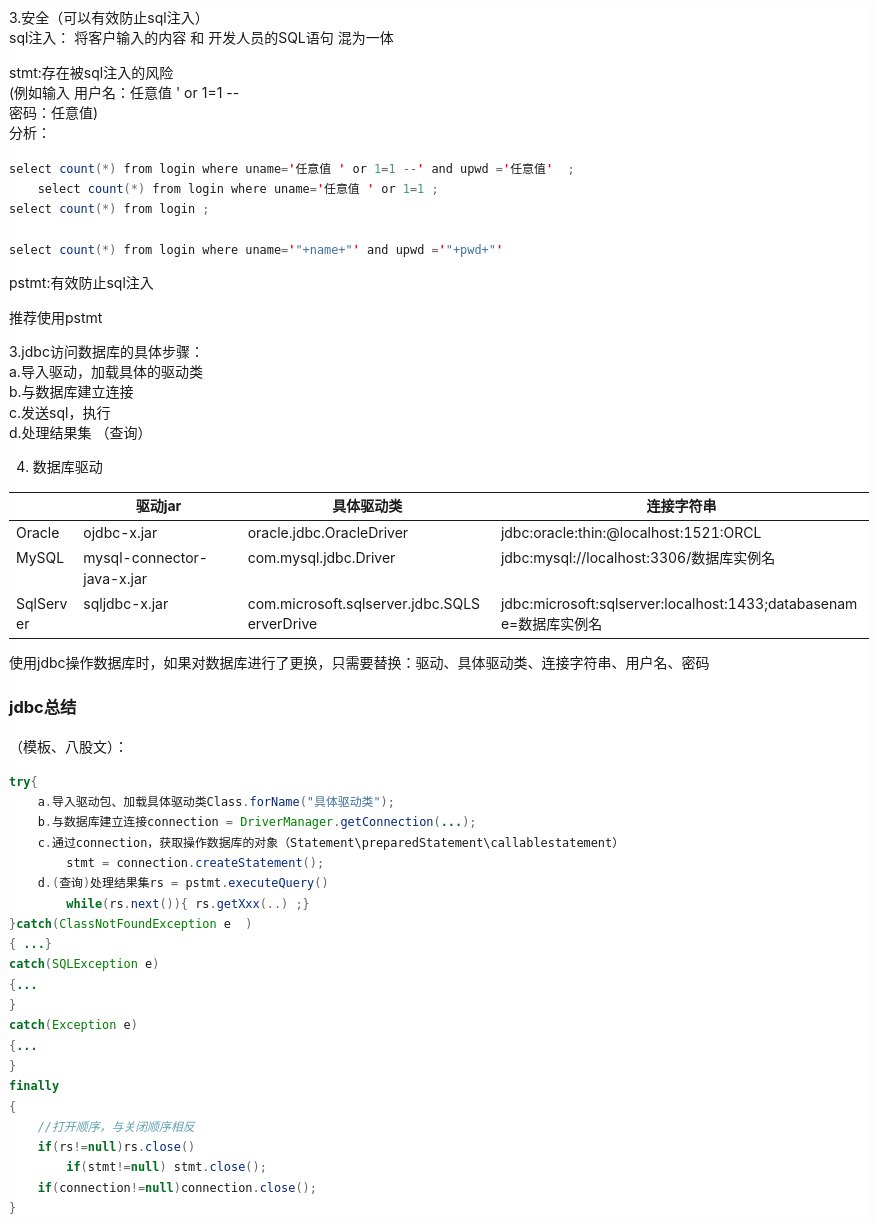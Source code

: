 

3.安全（可以有效防止sql注入）  
sql注入： 将客户输入的内容  和 开发人员的SQL语句 混为一体  

stmt:存在被sql注入的风险    
(例如输入  用户名：任意值 ' or 1=1 --  
	   密码：任意值)  
分析：  

```java
select count(*) from login where uname='任意值 ' or 1=1 --' and upwd ='任意值'  ;  
    select count(*) from login where uname='任意值 ' or 1=1 ;  
select count(*) from login ;  

select count(*) from login where uname='"+name+"' and upwd ='"+pwd+"'   
```

pstmt:有效防止sql注入  

推荐使用pstmt    

3.jdbc访问数据库的具体步骤：  
a.导入驱动，加载具体的驱动类  
b.与数据库建立连接  
c.发送sql，执行  
d.处理结果集 （查询）  

4. 数据库驱动  

|           | 驱动jar                    | 具体驱动类                                  | 连接字符串                                                   |
| --------- | -------------------------- | ------------------------------------------- | ------------------------------------------------------------ |
| Oracle    | ojdbc-x.jar                | oracle.jdbc.OracleDriver                    | jdbc:oracle:thin:@localhost:1521:ORCL                        |
| MySQL     | mysql-connector-java-x.jar | com.mysql.jdbc.Driver                       | jdbc:mysql://localhost:3306/数据库实例名                     |
| SqlServer | sqljdbc-x.jar              | com.microsoft.sqlserver.jdbc.SQLServerDrive | jdbc:microsoft:sqlserver:localhost:1433;databasename=数据库实例名 |

使用jdbc操作数据库时，如果对数据库进行了更换，只需要替换：驱动、具体驱动类、连接字符串、用户名、密码  

### jdbc总结

（模板、八股文）：  

```java
try{  
    a.导入驱动包、加载具体驱动类Class.forName("具体驱动类");  
    b.与数据库建立连接connection = DriverManager.getConnection(...);  
    c.通过connection，获取操作数据库的对象（Statement\preparedStatement\callablestatement）  
        stmt = connection.createStatement();  
    d.(查询)处理结果集rs = pstmt.executeQuery()  
        while(rs.next()){ rs.getXxx(..) ;}  
}catch(ClassNotFoundException e  )  
{ ...}  
catch(SQLException e)  
{...  
}  
catch(Exception e)  
{...  
}  
finally  
{  
    //打开顺序，与关闭顺序相反  
    if(rs!=null)rs.close()  
        if(stmt!=null) stmt.close();  
    if(connection!=null)connection.close();  
} 
```
